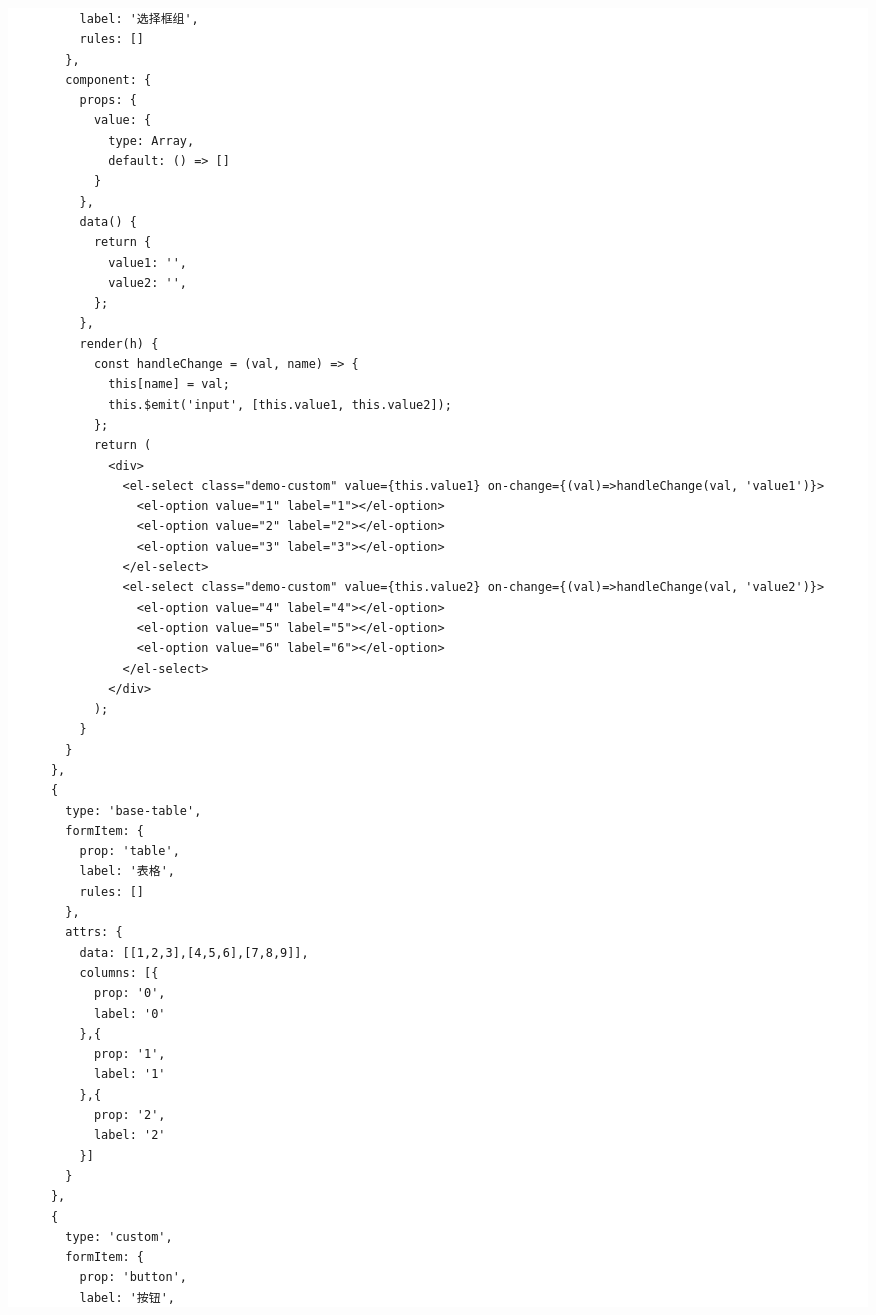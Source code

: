               label: '选择框组',
              rules: []
            },
            component: {
              props: {
                value: {
                  type: Array,
                  default: () => []
                }
              },
              data() {
                return {
                  value1: '',
                  value2: '',                  
                };
              },
              render(h) {
                const handleChange = (val, name) => {
                  this[name] = val;
                  this.$emit('input', [this.value1, this.value2]);
                };
                return (
                  <div>
                    <el-select class="demo-custom" value={this.value1} on-change={(val)=>handleChange(val, 'value1')}>
                      <el-option value="1" label="1"></el-option>
                      <el-option value="2" label="2"></el-option>
                      <el-option value="3" label="3"></el-option>
                    </el-select>
                    <el-select class="demo-custom" value={this.value2} on-change={(val)=>handleChange(val, 'value2')}>
                      <el-option value="4" label="4"></el-option>
                      <el-option value="5" label="5"></el-option>
                      <el-option value="6" label="6"></el-option>
                    </el-select>
                  </div>
                );
              }
            }
          },
          {
            type: 'base-table',
            formItem: {
              prop: 'table',
              label: '表格',
              rules: []
            },
            attrs: {
              data: [[1,2,3],[4,5,6],[7,8,9]],
              columns: [{
                prop: '0',
                label: '0'
              },{
                prop: '1',
                label: '1'
              },{
                prop: '2',
                label: '2'
              }]
            }
          },
          {
            type: 'custom',
            formItem: {
              prop: 'button',
              label: '按钮',